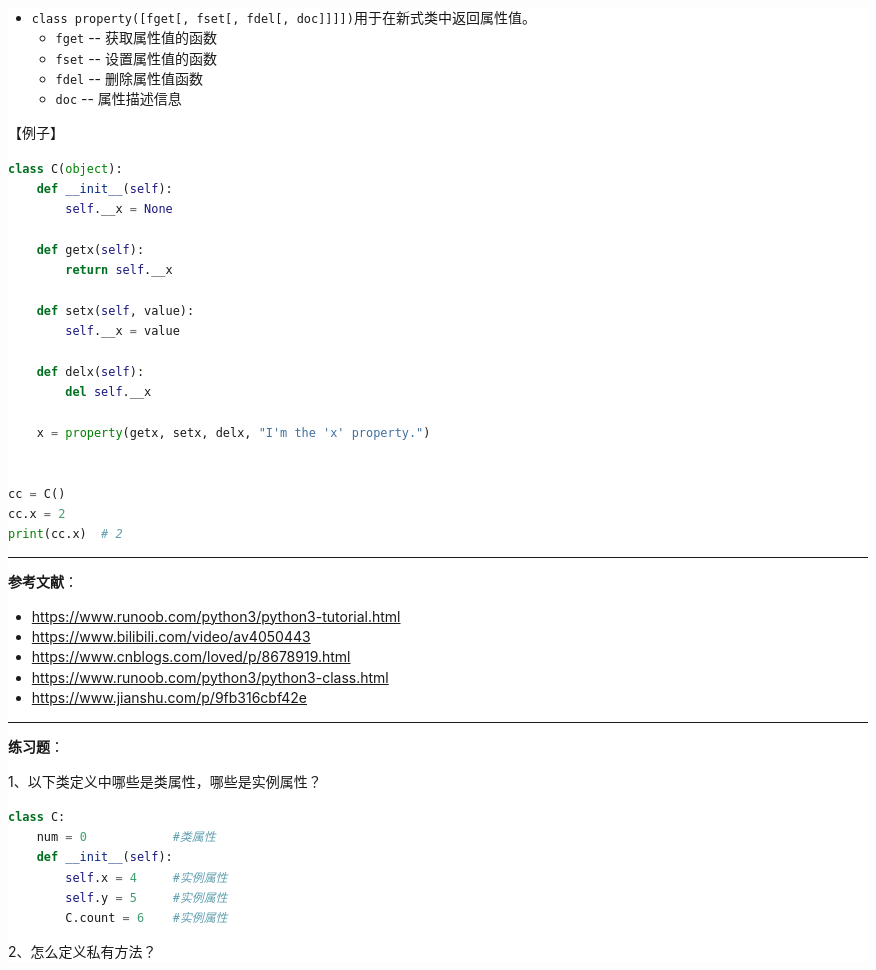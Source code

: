 - `class property([fget[, fset[, fdel[, doc]]]])`用于在新式类中返回属性值。
    - `fget` -- 获取属性值的函数
    - `fset` -- 设置属性值的函数
    - `fdel` -- 删除属性值函数
    - `doc` -- 属性描述信息

【例子】
```python
class C(object):
    def __init__(self):
        self.__x = None

    def getx(self):
        return self.__x

    def setx(self, value):
        self.__x = value

    def delx(self):
        del self.__x

    x = property(getx, setx, delx, "I'm the 'x' property.")


cc = C()
cc.x = 2
print(cc.x)  # 2
```



---
**参考文献**：
- https://www.runoob.com/python3/python3-tutorial.html
- https://www.bilibili.com/video/av4050443
- https://www.cnblogs.com/loved/p/8678919.html
- https://www.runoob.com/python3/python3-class.html
- https://www.jianshu.com/p/9fb316cbf42e

---
**练习题**：

1、以下类定义中哪些是类属性，哪些是实例属性？

```python
class C:
    num = 0            #类属性
    def __init__(self):
        self.x = 4     #实例属性
        self.y = 5     #实例属性
        C.count = 6    #实例属性
```



2、怎么定义私有⽅法？
